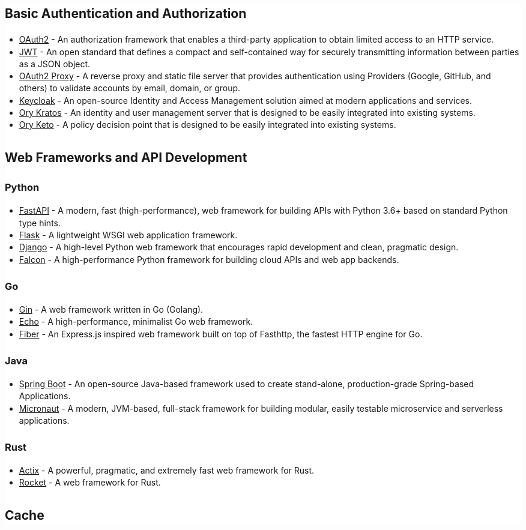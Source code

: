 ## Basic Authentication and Authorization

- [OAuth2](https://oauth.net/2/) - An authorization framework that enables a third-party application to obtain limited access to an HTTP service.
- [JWT](https://jwt.io/) - An open standard that defines a compact and self-contained way for securely transmitting information between parties as a JSON object.
- [OAuth2 Proxy](https://oauth2-proxy.github.io/oauth2-proxy/) - A reverse proxy and static file server that provides authentication using Providers (Google, GitHub, and others) to validate accounts by email, domain, or group.
- [Keycloak](https://www.keycloak.org/) - An open-source Identity and Access Management solution aimed at modern applications and services.
- [Ory Kratos](https://www.ory.sh/kratos/docs/) - An identity and user management server that is designed to be easily integrated into existing systems.
- [Ory Keto](https://www.ory.sh/keto/docs/) - A policy decision point that is designed to be easily integrated into existing systems.

## Web Frameworks and API Development

### Python

- [FastAPI](https://github.com/fastapi/fastapi) - A modern, fast (high-performance), web framework for building APIs with Python 3.6+ based on standard Python type hints.
- [Flask](https://github.com/pallets/flask) - A lightweight WSGI web application framework.
- [Django](https://github.com/django/django) - A high-level Python web framework that encourages rapid development and clean, pragmatic design.
- [Falcon](https://github.com/falconry/falcon) - A high-performance Python framework for building cloud APIs and web app backends.

### Go

- [Gin](https://github.com/gin-gonic/gin) - A web framework written in Go (Golang).
- [Echo](https://github.com/labstack/echo) - A high-performance, minimalist Go web framework.
- [Fiber](https://github.com/gofiber/fiber) - An Express.js inspired web framework built on top of Fasthttp, the fastest HTTP engine for Go.

### Java

- [Spring Boot](https://github.com/spring-projects/spring-boot) - An open-source Java-based framework used to create stand-alone, production-grade Spring-based Applications.
- [Micronaut](https://github.com/micronaut-projects/micronaut-core) - A modern, JVM-based, full-stack framework for building modular, easily testable microservice and serverless applications.

### Rust

- [Actix](https://github.com/actix/actix-web) - A powerful, pragmatic, and extremely fast web framework for Rust.
- [Rocket](https://github.com/rwf2/Rocket) - A web framework for Rust.

## Cache
